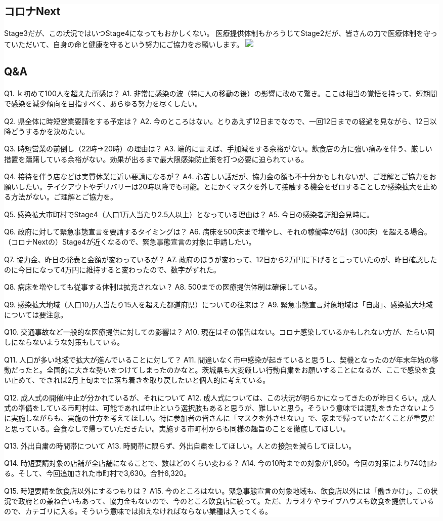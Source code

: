 
## コロナNext
Stage3だが、この状況ではいつStage4になってもおかしくない。
医療提供体制もかろうじてStage2だが、皆さんの力で医療体制を守っていただいて、自身の命と健康を守るという努力にご協力をお願いします。
![](https://i.imgur.com/r2nB8cw.png)


## Q&A
Q1. ｋ初めて100人を超えた所感は？
A1. 非常に感染の波（特に人の移動の後）の影響に改めて驚き。ここは相当の覚悟を持って、短期間で感染を減少傾向を目指すべく、あらゆる努力を尽くしたい。

Q2. 県全体に時短営業要請をする予定は？
A2. 今のところはない。とりあえず12日までなので、一回12日までの経過を見ながら、12日以降どうするかを決めたい。

Q3. 時短営業の前倒し（22時→20時）の理由は？
A3. 端的に言えば、手加減をする余裕がない。飲食店の方に強い痛みを伴う、厳しい措置を躊躇している余裕がない。効果が出るまで最大限感染防止策を打つ必要に迫られている。

Q4. 接待を伴う店などは実質休業に近い要請になるが？
A4. 心苦しい話だが、協力金の額も不十分かもしれないが、ご理解とご協力をお願いしたい。テイクアウトやデリバリーは20時以降でも可能。とにかくマスクを外して接触する機会をゼロすることしか感染拡大を止める方法がない。ご理解とご協力を。

Q5. 感染拡大市町村でStage4（人口1万人当たり2.5人以上）となっている理由は？
A5. 今日の感染者詳細会見時に。

Q6. 政府に対して緊急事態宣言を要請するタイミングは？
A6. 病床を500床まで増やし、それの稼働率が6割（300床）を超える場合。（コロナNextの）Stage4が近くなるので、緊急事態宣言の対象に申請したい。

Q7. 協力金、昨日の発表と金額が変わっているが？
A7. 政府のほうが変わって、12日から2万円に下げると言っていたのが、昨日確認したのに今日になって4万円に維持すると変わったので、数字がずれた。

Q8. 病床を増やしても従事する体制は拡充されない？
A8. 500までの医療提供体制は確保している。

Q9. 感染拡大地域（人口10万人当たり15人を超えた都道府県）についての往来は？
A9. 緊急事態宣言対象地域は「自粛」、感染拡大地域については要注意。

Q10. 交通事故など一般的な医療提供に対しての影響は？
A10. 現在はその報告はない。コロナ感染しているかもしれない方が、たらい回しにならないような対策もしている。

Q11. 人口が多い地域で拡大が進んでいることに対して？
A11. 間違いなく市中感染が起きていると思うし、契機となったのが年末年始の移動だったと。全国的に大きな勢いをつけてしまったのかなと。茨城県も大変厳しい行動自粛をお願いすることになるが、ここで感染を食い止めて、できれば2月上旬までに落ち着きを取り戻したいと個人的に考えている。

Q12. 成人式の開催/中止が分かれているが、それについて
A12. 成人式については、この状況が明らかになってきたのが昨日くらい。成人式の準備をしている市町村は、可能であれば中止という選択肢もあると思うが、難しいと思う。そういう意味では混乱をきたさないように実施しながらも、実施の仕方を考えてほしい。特に参加者の皆さんに「マスクを外させない」で、家まで帰っていただくことが重要だと思っている。会食なしで帰っていただきたい。実施する市町村からも同様の趣旨のことを徹底してほしい。

Q13. 外出自粛の時間帯について
A13. 時間帯に限らず、外出自粛をしてほしい。人との接触を減らしてほしい。

Q14. 時短要請対象の店舗が全店舗になることで、数はどのくらい変わる？
A14. 今の10時までの対象が1,950。今回の対策により740加わる。そして、今回追加された市町村で3,630。合計6,320。

Q15. 時短要請を飲食店以外にするつもりは？
A15. 今のところはない。緊急事態宣言の対象地域も、飲食店以外には「働きかけ」。この状況で政府との兼ね合いもあって、協力金もないので、今のところ飲食店に絞って。ただ、カラオケやライブハウスも飲食を提供しているので、カテゴリに入る。そういう意味では抑えなければならない業種は入ってくる。

